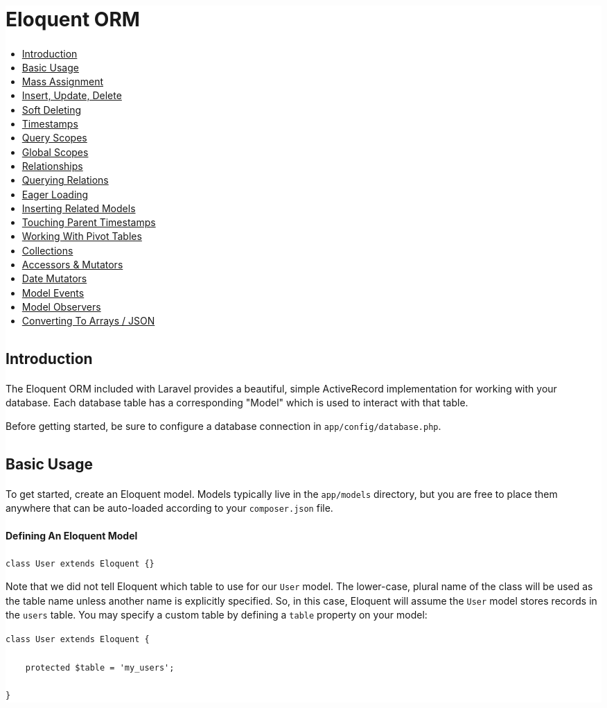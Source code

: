 # Eloquent ORM

- [Introduction](#introduction)
- [Basic Usage](#basic-usage)
- [Mass Assignment](#mass-assignment)
- [Insert, Update, Delete](#insert-update-delete)
- [Soft Deleting](#soft-deleting)
- [Timestamps](#timestamps)
- [Query Scopes](#query-scopes)
- [Global Scopes](#global-scopes)
- [Relationships](#relationships)
- [Querying Relations](#querying-relations)
- [Eager Loading](#eager-loading)
- [Inserting Related Models](#inserting-related-models)
- [Touching Parent Timestamps](#touching-parent-timestamps)
- [Working With Pivot Tables](#working-with-pivot-tables)
- [Collections](#collections)
- [Accessors & Mutators](#accessors-and-mutators)
- [Date Mutators](#date-mutators)
- [Model Events](#model-events)
- [Model Observers](#model-observers)
- [Converting To Arrays / JSON](#converting-to-arrays-or-json)

<a name="introduction"></a>
## Introduction

The Eloquent ORM included with Laravel provides a beautiful, simple ActiveRecord implementation for working with your database. Each database table has a corresponding "Model" which is used to interact with that table.

Before getting started, be sure to configure a database connection in `app/config/database.php`.

<a name="basic-usage"></a>
## Basic Usage

To get started, create an Eloquent model. Models typically live in the `app/models` directory, but you are free to place them anywhere that can be auto-loaded according to your `composer.json` file.

#### Defining An Eloquent Model

	class User extends Eloquent {}

Note that we did not tell Eloquent which table to use for our `User` model. The lower-case, plural name of the class will be used as the table name unless another name is explicitly specified. So, in this case, Eloquent will assume the `User` model stores records in the `users` table. You may specify a custom table by defining a `table` property on your model:

	class User extends Eloquent {

		protected $table = 'my_users';

	}
